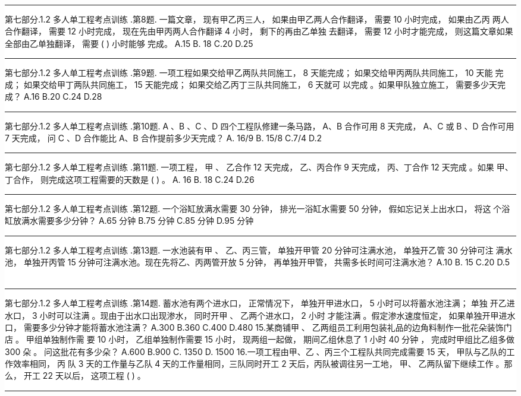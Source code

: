 
---
第七部分.1.2 多人单工程考点训练
.第8题.
一篇文章，  现有甲乙丙三人，  如果由甲乙两人合作翻译，  需要 10 小时完成，  如果由乙丙 两人合作翻译，  需要 12 小时完成，  现在先由甲丙两人合作翻译 4 小时，  剩下的再由乙单独 去翻译，  需要 12 小时才能完成，  则这篇文章如果全部由乙单独翻译，  需要  (    )  小时能够 完成。
A.15        B. 18          C.20          D.25


---
第七部分.1.2 多人单工程考点训练
.第9题.
一项工程如果交给甲乙两队共同施工，  8 天能完成；  如果交给甲丙两队共同施工，  10 天能 完成；  如果交给甲丁两队共同施工，  15 天能完成；  如果交给乙丙丁三队共同施工，  6 天就可 以完成 。如果甲队独立施工，  需要多少天完成？
A.16        B.20        C.24        D.28
　

---
第七部分.1.2 多人单工程考点训练
.第10题.
A 、B 、C 、D 四个工程队修建一条马路，  A、B 合作可用 8 天完成，  A、C 或 B 、D 合作可用 7 天完成，   问 C 、D 合作能比 A、B 合作提前多少天完成？
A. 16/9        B. 15/8        C.7/4          D.2


---
第七部分.1.2 多人单工程考点训练
.第11题.
一项工程，   甲 、  乙合作 12 天完成，   乙、丙合作 9 天完成，  丙、丁合作 12 天完成 。如果 甲、丁合作，  则完成这项工程需要的天数是 (      ) 。
A. 16          B. 18          C.24          D.26
　

---
第七部分.1.2 多人单工程考点训练
.第12题.
一个浴缸放满水需要 30 分钟，  排光一浴缸水需要 50 分钟，  假如忘记关上出水口，  将这 个浴缸放满水需要多少分钟？
A.65 分钟       B.75 分钟       C.85 分钟       D.95 分钟
　

---
第七部分.1.2 多人单工程考点训练
.第13题.
一水池装有甲 、  乙、丙三管，  单独开甲管 20 分钟可注满水池，  单独开乙管 30 分钟可注 满水池，  单独开丙管 15 分钟可注满水池。现在先将乙、丙两管开放 5 分钟，  再单独开甲管， 共需多长时间可注满水池？
A.10            B. 15            C.20            D.5
　

---
第七部分.1.2 多人单工程考点训练
.第14题.
蓄水池有两个进水口，  正常情况下，  单独开甲进水口，  5 小时可以将蓄水池注满；  单独 开乙进水口，  3 小时可以注满 。现由于出水口出现渗水，   同时开甲 、  乙两个进水口，  2 小时 才能注满 。假定渗水速度恒定，  如果单独开甲进水口，  需要多少分钟才能将蓄水池注满？    A.300          B.360          C.400          D.480                                                                         15.某商铺甲 、  乙两组员工利用包装礼品的边角料制作一批花朵装饰门店 。  甲组单独制作需 要 10 小时，   乙组单独制作需要 15 小时，  现两组一起做，  期间乙组休息了 1 小时 40 分钟 ， 完成时甲组比乙组多做 300 朵 。  问这批花有多少朵？
A.600          B.900          C. 1350          D. 1500                                                                      16.一项工程由甲、乙 、丙三个工程队共同完成需要 15 天，  甲队与乙队的工作效率相同，  丙 队 3 天的工作量与乙队 4 天的工作量相同，三队同时开工 2 天后，丙队被调往另一工地，  甲、 乙两队留下继续工作 。那么，  开工 22 天以后，  这项工程  (    ) 。

---
